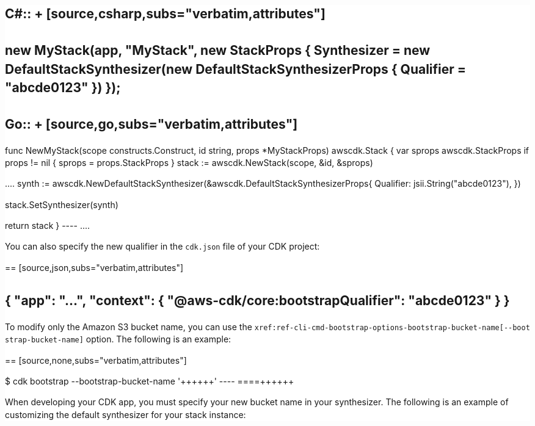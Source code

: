 C#::
+
[source,csharp,subs="verbatim,attributes"]
---
new MyStack(app, "MyStack", new StackProps
{
    Synthesizer = new DefaultStackSynthesizer(new DefaultStackSynthesizerProps
    {
        Qualifier = "abcde0123"
    })
});
---

Go::
+
[source,go,subs="verbatim,attributes"]
---
func NewMyStack(scope constructs.Construct, id string, props *MyStackProps) awscdk.Stack {
	var sprops awscdk.StackProps
	if props != nil {
		sprops = props.StackProps
	}
	stack := awscdk.NewStack(scope, &id, &sprops)

....
synth := awscdk.NewDefaultStackSynthesizer(&awscdk.DefaultStackSynthesizerProps{
	Qualifier: jsii.String("abcde0123"),
})

stack.SetSynthesizer(synth)

return stack } ----
....

You can also specify the new qualifier in the `cdk.json` file of your CDK project:

== [source,json,subs="verbatim,attributes"]

{
  "app": "...",
  "context": {
    "@aws-cdk/core:bootstrapQualifier": "abcde0123"
  }
}
---

To modify only the Amazon S3 bucket name, you can use the  `xref:ref-cli-cmd-bootstrap-options-bootstrap-bucket-name[--bootstrap-bucket-name]` option. The following is an example:

== [source,none,subs="verbatim,attributes"]

$ cdk bootstrap --bootstrap-bucket-name '+++<my-new-bucket-name>+++' ---- ====+++</my-new-bucket-name>+++

When developing your CDK app, you must specify your new bucket name in your synthesizer. The following is an example of customizing the default synthesizer for your stack instance:
